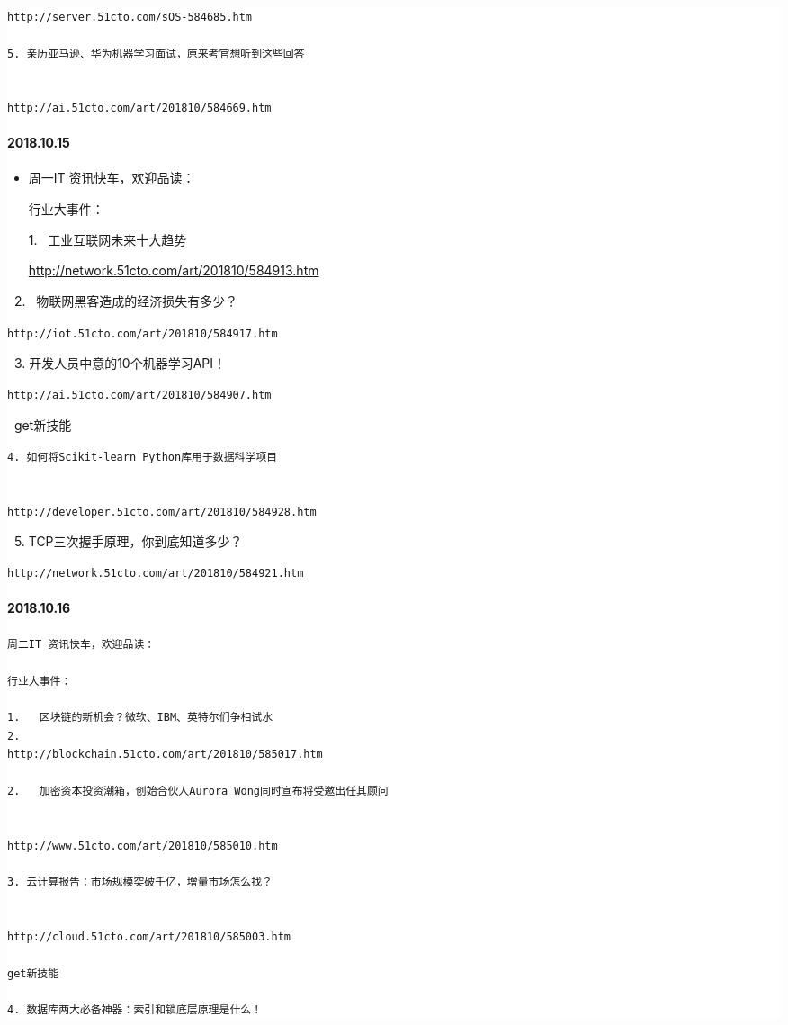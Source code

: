	
	http://server.51cto.com/sOS-584685.htm
	 
	5. 亲历亚马逊、华为机器学习面试，原来考官想听到这些回答
	
	
	http://ai.51cto.com/art/201810/584669.htm

#### 2018.10.15 ####

* 周一IT 资讯快车，欢迎品读：


	行业大事件：

	1.   工业互联网未来十大趋势


	http://network.51cto.com/art/201810/584913.htm

 
	2.   物联网黑客造成的经济损失有多少？


	http://iot.51cto.com/art/201810/584917.htm
 
	3. 开发人员中意的10个机器学习API！


	http://ai.51cto.com/art/201810/584907.htm
 
get新技能

	4. 如何将Scikit-learn Python库用于数据科学项目


	http://developer.51cto.com/art/201810/584928.htm
 
	5. TCP三次握手原理，你到底知道多少？


	http://network.51cto.com/art/201810/584921.htm


#### 2018.10.16 ####

	周二IT 资讯快车，欢迎品读：

	行业大事件：

	1.   区块链的新机会？微软、IBM、英特尔们争相试水
	2.   
	http://blockchain.51cto.com/art/201810/585017.htm
	 
	2.   加密资本投资潮箱，创始合伙人Aurora Wong同时宣布将受邀出任其顾问


	http://www.51cto.com/art/201810/585010.htm
	 
	3. 云计算报告：市场规模突破千亿，增量市场怎么找？


	http://cloud.51cto.com/art/201810/585003.htm
	 
	get新技能

	4. 数据库两大必备神器：索引和锁底层原理是什么！
